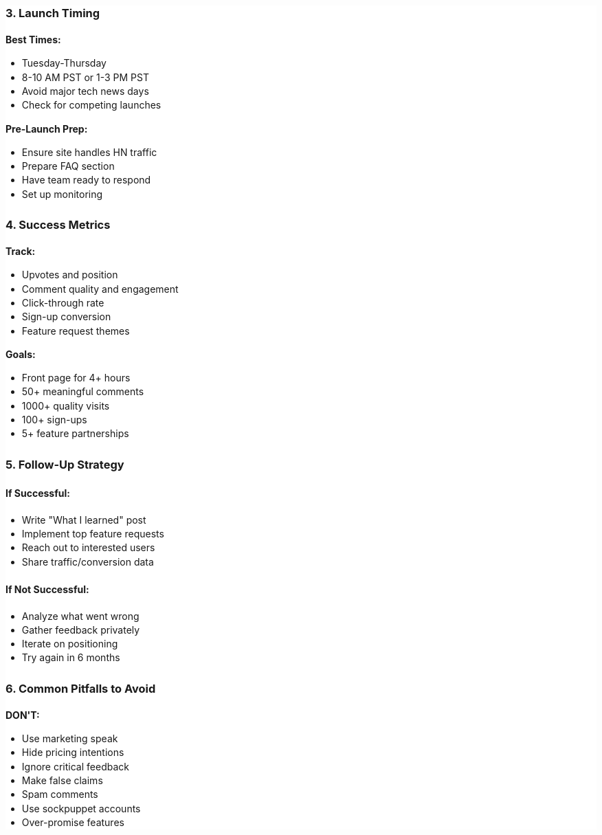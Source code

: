 ### 3. Launch Timing

**Best Times:**
- Tuesday-Thursday
- 8-10 AM PST or 1-3 PM PST
- Avoid major tech news days
- Check for competing launches

**Pre-Launch Prep:**
- Ensure site handles HN traffic
- Prepare FAQ section
- Have team ready to respond
- Set up monitoring

### 4. Success Metrics

**Track:**
- Upvotes and position
- Comment quality and engagement
- Click-through rate
- Sign-up conversion
- Feature request themes

**Goals:**
- Front page for 4+ hours
- 50+ meaningful comments
- 1000+ quality visits
- 100+ sign-ups
- 5+ feature partnerships

### 5. Follow-Up Strategy

#### If Successful:
- Write "What I learned" post
- Implement top feature requests
- Reach out to interested users
- Share traffic/conversion data

#### If Not Successful:
- Analyze what went wrong
- Gather feedback privately
- Iterate on positioning
- Try again in 6 months

### 6. Common Pitfalls to Avoid

**DON'T:**
- Use marketing speak
- Hide pricing intentions
- Ignore critical feedback
- Make false claims
- Spam comments
- Use sockpuppet accounts
- Over-promise features
